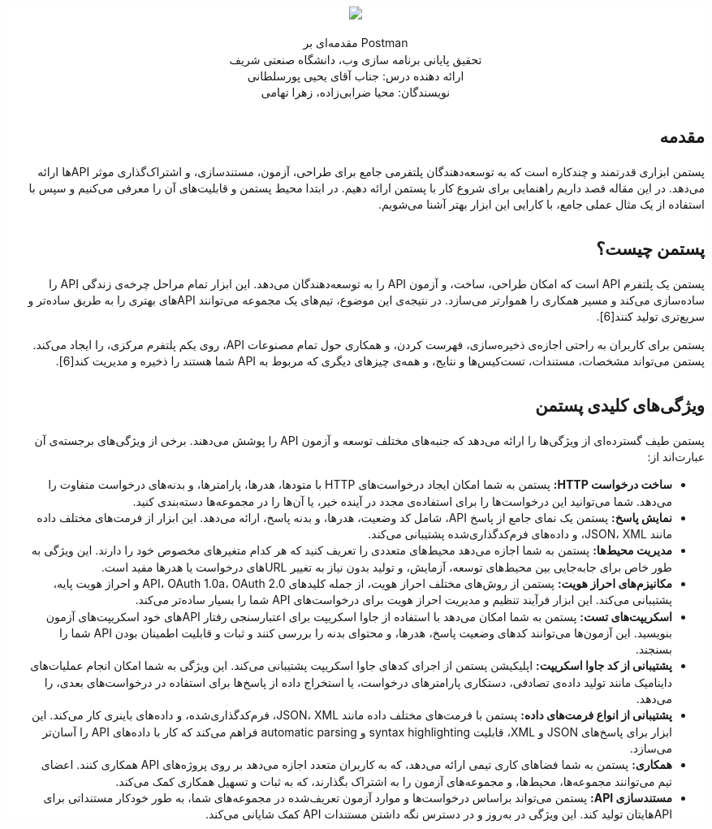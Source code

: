 <p align="center"> <img src="https://github.com/user-attachments/assets/09294b73-ecc9-40ea-a2bd-9062438f7605" /> </p>

<p align="center">
    مقدمه‌ای بر Postman
    <br/>
    تحقیق پایانی برنامه سازی وب، دانشگاه صنعتی شریف
    <br/>
    ارائه دهنده درس: جناب آقای یحیی پورسلطانی
    <br/>
    نویسندگان: محیا ضرابی‌زاده، زهرا تهامی
</p>

<div dir="rtl">

## مقدمه

پستمن ابزاری قدرتمند و چندکاره است که به توسعه‌دهندگان پلتفرمی جامع برای طراحی، آزمون، مستندسازی، و اشتراک‌گذاری موثر APIها ارائه می‌دهد. در این مقاله قصد داریم راهنمایی برای شروع کار با پستمن ارائه دهیم. در ابتدا محیط پستمن و قابلیت‌های آن را معرفی می‌کنیم و سپس با استفاده از یک مثال عملی جامع، با کارایی این ابزار بهتر آشنا می‌شویم.

## پستمن چیست؟

پستمن یک پلتفرم API است که امکان طراحی، ساخت، و آزمون API را به توسعه‌دهندگان می‌دهد. این ابزار تمام مراحل چرخه‌ی زندگی API را ساده‌سازی می‌کند و مسیر همکاری را هموارتر می‌سازد. در نتیجه‌ی این موضوع، تیم‌های یک مجموعه می‌توانند APIهای بهتری را به طریق ساده‌تر و سریع‌تری تولید کنند[6].

پستمن برای کاربران به راحتی اجازه‌ی ذخیره‌سازی، فهرست کردن، و همکاری حول تمام مصنوعات API، روی یکم پلتفرم مرکزی، را ایجاد می‌کند. پستمن می‌تواند مشخصات، مستندات، تست‌کیس‌ها و نتایج، و همه‌ی چیزهای دیگری که مربوط به API شما هستند را ذخیره و مدیریت کند[6]. 

## ویژگی‌های کلیدی پستمن

پستمن طیف گسترده‌ای از ویژگی‌ها را ارائه می‌دهد که جنبه‌های مختلف توسعه و آزمون API را پوشش می‌دهند. برخی از ویژگی‌های برجسته‌ی آن عبارت‌اند از:

* **ساخت درخواست HTTP:** پستمن به شما امکان ایجاد درخواست‌های HTTP با متودها، هدرها، پارامترها، و بدنه‌های درخواست متفاوت را می‌دهد. شما می‌توانید این درخواست‌ها را برای استفاده‌ی مجدد در آینده ‌خیر، یا آن‌ها را در مجموعه‌ها دسته‌بندی کنید.
* **نمایش پاسخ:** پستمن یک نمای جامع از پاسخ API، شامل کد وضعیت، هدرها، و بدنه پاسخ، ارائه می‌دهد. این ابزار از فرمت‌های مختلف داده مانند JSON، XML، و داده‌های فرم‌کدگذاری‌شده پشتیبانی می‌کند.
* **مدیریت محیط‌ها:** پستمن به شما اجازه می‌دهد محیط‌های متعددی را تعریف کنید که هر کدام متغیرهای مخصوص خود را دارند. این ویژگی به طور خاص برای جابه‌جایی بین محیط‌های توسعه، آزمایش، و تولید بدون نیاز به تغییر URL‌های درخواست یا هدرها مفید است.
* **مکانیزم‌های احراز هویت:** پستمن از روش‌های مختلف احراز هویت، از جمله کلیدهای API، OAuth 1.0a، OAuth 2.0 و احراز هویت پایه، پشتیبانی می‌کند. این ابزار فرآیند تنظیم و مدیریت احراز هویت برای درخواست‌های API شما را بسیار ساده‌تر می‌کند.
* **اسکریپت‌های تست:** پستمن به شما امکان می‌دهد با استفاده از جاوا اسکریپت برای اعتبارسنجی رفتار API‌های خود اسکریپت‌های آزمون بنویسید. این آزمون‌ها می‌توانند کدهای وضعیت پاسخ، هدرها، و محتوای بدنه را بررسی کنند و ثبات و قابلیت اطمینان بودن API شما را بسنجند.
* **پشتیبانی از کد جاوا اسکریپت:** اپلیکیشن پستمن از اجرای کدهای جاوا اسکریپت پشتیبانی می‌کند. این ویژگی به شما امکان انجام عملیات‌های داینامیک مانند تولید داده‌ی تصادفی، دستکاری پارامترهای درخواست، یا استخراج داده از پاسخ‌ها برای استفاده در درخواست‌های بعدی، را می‌دهد.
* **پشتیبانی از انواع فرمت‌های داده:**  پستمن با فرمت‌های مختلف داده مانند JSON، XML، فرم‌کدگذاری‌شده، و داده‌های باینری کار می‌کند. این ابزار برای پاسخ‌های JSON و XML، قابلیت syntax highlighting و automatic parsing فراهم می‌کند که کار با داده‌های API را آسان‌تر می‌سازد.
* **همکاری:** پستمن به شما فضاهای کاری تیمی ارائه می‌دهد، که به کاربران متعدد اجازه می‌دهد بر روی پروژه‌های API همکاری کنند. اعضای تیم می‌توانند مجموعه‌ها، محیط‌ها، و مجموعه‌های آزمون را به اشتراک بگذارند، که به ثبات و تسهیل همکاری کمک می‌کند.
* **مستندسازی API:** پستمن می‌تواند براساس درخواست‌ها و موارد آزمون تعریف‌شده در مجموعه‌های شما، به طور خودکار مستنداتی برای API‌هایتان تولید کند. این ویژگی در به‌روز و در دسترس نگه داشتن مستندات API کمک شایانی می‌کند.